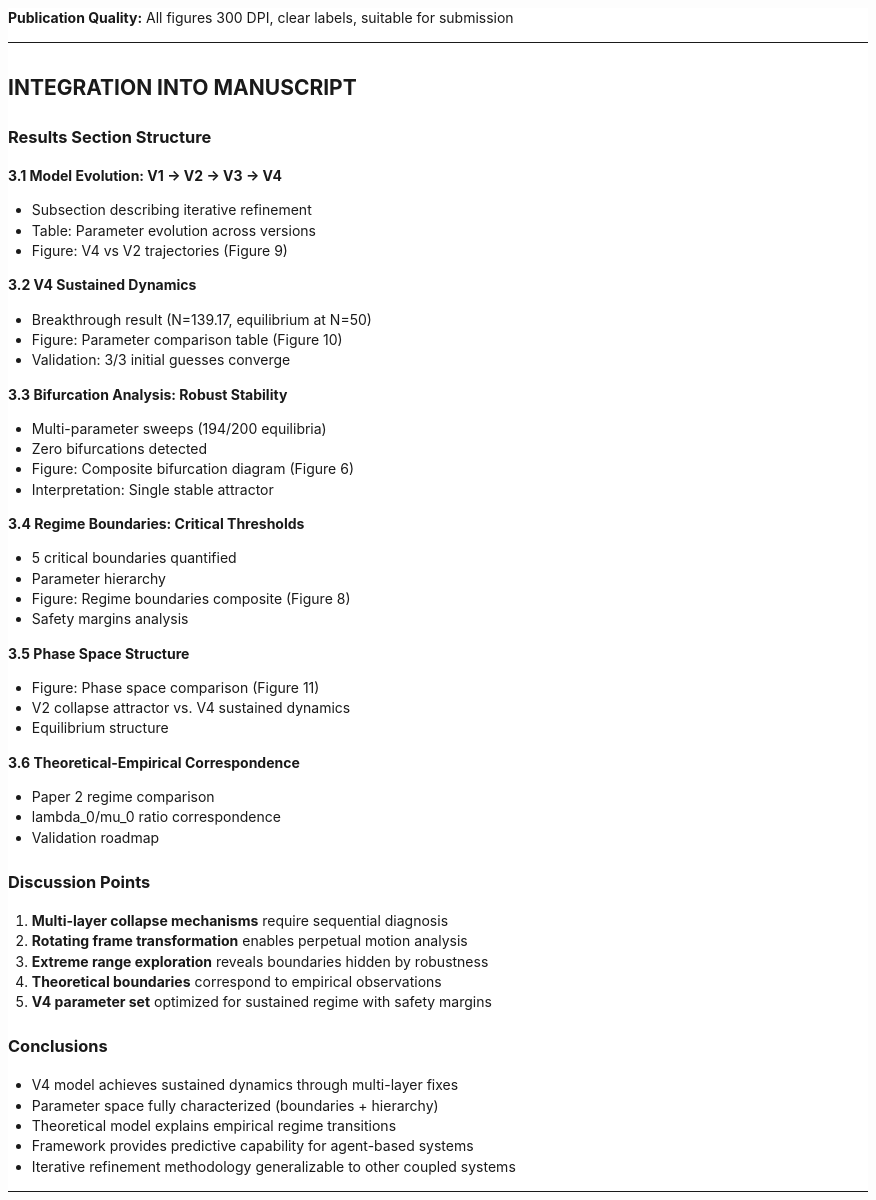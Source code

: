 **Publication Quality:** All figures 300 DPI, clear labels, suitable for submission

---

## INTEGRATION INTO MANUSCRIPT

### Results Section Structure

**3.1 Model Evolution: V1 → V2 → V3 → V4**
- Subsection describing iterative refinement
- Table: Parameter evolution across versions
- Figure: V4 vs V2 trajectories (Figure 9)

**3.2 V4 Sustained Dynamics**
- Breakthrough result (N=139.17, equilibrium at N=50)
- Figure: Parameter comparison table (Figure 10)
- Validation: 3/3 initial guesses converge

**3.3 Bifurcation Analysis: Robust Stability**
- Multi-parameter sweeps (194/200 equilibria)
- Zero bifurcations detected
- Figure: Composite bifurcation diagram (Figure 6)
- Interpretation: Single stable attractor

**3.4 Regime Boundaries: Critical Thresholds**
- 5 critical boundaries quantified
- Parameter hierarchy
- Figure: Regime boundaries composite (Figure 8)
- Safety margins analysis

**3.5 Phase Space Structure**
- Figure: Phase space comparison (Figure 11)
- V2 collapse attractor vs. V4 sustained dynamics
- Equilibrium structure

**3.6 Theoretical-Empirical Correspondence**
- Paper 2 regime comparison
- lambda_0/mu_0 ratio correspondence
- Validation roadmap

### Discussion Points

1. **Multi-layer collapse mechanisms** require sequential diagnosis
2. **Rotating frame transformation** enables perpetual motion analysis
3. **Extreme range exploration** reveals boundaries hidden by robustness
4. **Theoretical boundaries** correspond to empirical observations
5. **V4 parameter set** optimized for sustained regime with safety margins

### Conclusions

- V4 model achieves sustained dynamics through multi-layer fixes
- Parameter space fully characterized (boundaries + hierarchy)
- Theoretical model explains empirical regime transitions
- Framework provides predictive capability for agent-based systems
- Iterative refinement methodology generalizable to other coupled systems

---